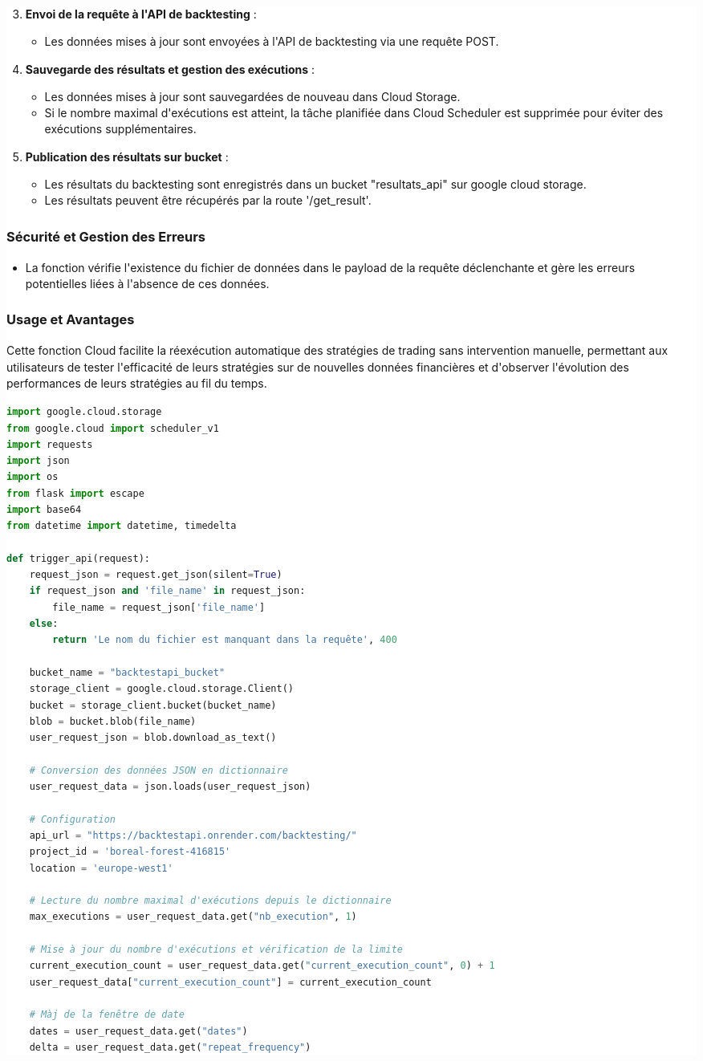 3. **Envoi de la requête à l'API de backtesting** :
    - Les données mises à jour sont envoyées à l'API de backtesting via une requête POST.

4. **Sauvegarde des résultats et gestion des exécutions** :
    - Les données mises à jour sont sauvegardées de nouveau dans Cloud Storage.
    - Si le nombre maximal d'exécutions est atteint, la tâche planifiée dans Cloud Scheduler est supprimée pour éviter des exécutions supplémentaires.

5. **Publication des résultats sur bucket** :
    - Les résultats du backtesting sont enregistrés dans un bucket "resultats_api" sur google cloud storage.
    - Les résultats peuvent être récupérés par la route '/get_result'.
### Sécurité et Gestion des Erreurs

- La fonction vérifie l'existence du fichier de données dans le payload de la requête déclenchante et gère les erreurs potentielles liées à l'absence de ces données.


### Usage et Avantages

Cette fonction Cloud facilite la réexécution automatique des stratégies de trading sans intervention manuelle, permettant aux utilisateurs de tester l'efficacité de leurs stratégies sur de nouvelles données financières et d'observer l'évolution des performances de leurs stratégies au fil du temps.

```python
import google.cloud.storage
from google.cloud import scheduler_v1
import requests
import json
import os
from flask import escape
import base64
from datetime import datetime, timedelta

def trigger_api(request):
    request_json = request.get_json(silent=True)
    if request_json and 'file_name' in request_json:
        file_name = request_json['file_name']
    else:
        return 'Le nom du fichier est manquant dans la requête', 400
    
    bucket_name = "backtestapi_bucket"
    storage_client = google.cloud.storage.Client()
    bucket = storage_client.bucket(bucket_name)
    blob = bucket.blob(file_name)
    user_request_json = blob.download_as_text()

    # Conversion des données JSON en dictionnaire
    user_request_data = json.loads(user_request_json)

    # Configuration
    api_url = "https://backtestapi.onrender.com/backtesting/"
    project_id = 'boreal-forest-416815'
    location = 'europe-west1'

    # Lecture du nombre maximal d'exécutions depuis le dictionnaire
    max_executions = user_request_data.get("nb_execution", 1)

    # Mise à jour du nombre d'exécutions et vérification de la limite
    current_execution_count = user_request_data.get("current_execution_count", 0) + 1
    user_request_data["current_execution_count"] = current_execution_count

    # Màj de la fenêtre de date 
    dates = user_request_data.get("dates")
    delta = user_request_data.get("repeat_frequency")
```